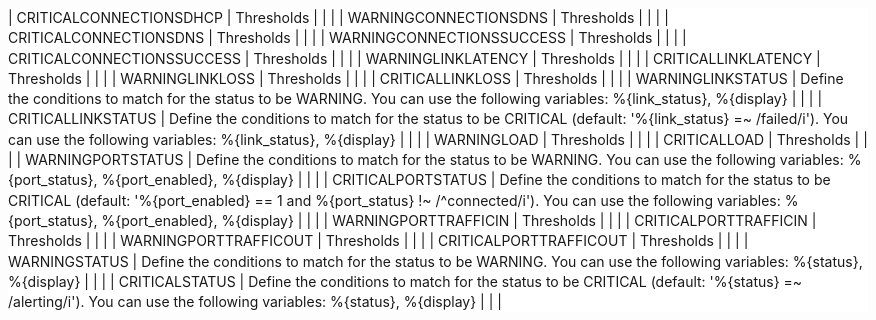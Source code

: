 | CRITICALCONNECTIONSDHCP    | Thresholds                                                                                                                                                                                                               |                   |             |
| WARNINGCONNECTIONSDNS      | Thresholds                                                                                                                                                                                                               |                   |             |
| CRITICALCONNECTIONSDNS     | Thresholds                                                                                                                                                                                                               |                   |             |
| WARNINGCONNECTIONSSUCCESS  | Thresholds                                                                                                                                                                                                               |                   |             |
| CRITICALCONNECTIONSSUCCESS | Thresholds                                                                                                                                                                                                               |                   |             |
| WARNINGLINKLATENCY         | Thresholds                                                                                                                                                                                                               |                   |             |
| CRITICALLINKLATENCY        | Thresholds                                                                                                                                                                                                               |                   |             |
| WARNINGLINKLOSS            | Thresholds                                                                                                                                                                                                               |                   |             |
| CRITICALLINKLOSS           | Thresholds                                                                                                                                                                                                               |                   |             |
| WARNINGLINKSTATUS          | Define the conditions to match for the status to be WARNING. You can use the following variables: %\{link_status\}, %\{display\}                                                                                            |                   |             |
| CRITICALLINKSTATUS         | Define the conditions to match for the status to be CRITICAL (default: '%\{link_status\} =~ /failed/i'). You can use the following variables: %\{link_status\}, %\{display\}                                                 |                   |             |
| WARNINGLOAD                | Thresholds                                                                                                                                                                                                               |                   |             |
| CRITICALLOAD               | Thresholds                                                                                                                                                                                                               |                   |             |
| WARNINGPORTSTATUS          | Define the conditions to match for the status to be WARNING. You can use the following variables: %\{port_status\}, %\{port_enabled\}, %\{display\}                                                                          |                   |             |
| CRITICALPORTSTATUS         | Define the conditions to match for the status to be CRITICAL (default: '%\{port_enabled\} == 1 and %\{port_status\} !~ /^connected/i'). You can use the following variables: %\{port_status\}, %\{port_enabled\}, %\{display\} |                   |             |
| WARNINGPORTTRAFFICIN       | Thresholds                                                                                                                                                                                                               |                   |             |
| CRITICALPORTTRAFFICIN      | Thresholds                                                                                                                                                                                                               |                   |             |
| WARNINGPORTTRAFFICOUT      | Thresholds                                                                                                                                                                                                               |                   |             |
| CRITICALPORTTRAFFICOUT     | Thresholds                                                                                                                                                                                                               |                   |             |
| WARNINGSTATUS              | Define the conditions to match for the status to be WARNING. You can use the following variables: %\{status\}, %\{display\}                                                                                                  |                   |             |
| CRITICALSTATUS             | Define the conditions to match for the status to be CRITICAL (default: '%\{status\} =~ /alerting/i'). You can use the following variables: %\{status\}, %\{display\}                                                           |                   |             |